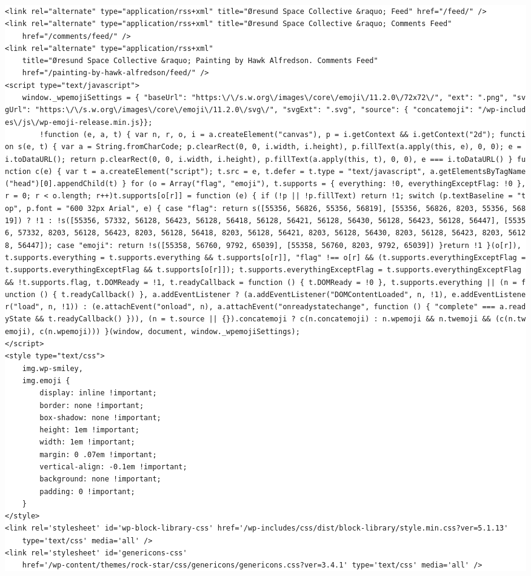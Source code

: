 <!DOCTYPE html>
<html lang="en-US">

<head>
	<meta charset="UTF-8">
	<meta name="viewport" content="width=device-width, initial-scale=1, minimum-scale=1">
	<link rel="profile" href="http://gmpg.org/xfn/11">
	<link rel="pingback" href="/xmlrpc.php">
	<title>Painting by Hawk Alfredson. &#8211; Øresund Space Collective</title>


	<link rel="alternate" type="application/rss+xml" title="Øresund Space Collective &raquo; Feed" href="/feed/" />
	<link rel="alternate" type="application/rss+xml" title="Øresund Space Collective &raquo; Comments Feed"
		href="/comments/feed/" />
	<link rel="alternate" type="application/rss+xml"
		title="Øresund Space Collective &raquo; Painting by Hawk Alfredson. Comments Feed"
		href="/painting-by-hawk-alfredson/feed/" />
	<script type="text/javascript">
		window._wpemojiSettings = { "baseUrl": "https:\/\/s.w.org\/images\/core\/emoji\/11.2.0\/72x72\/", "ext": ".png", "svgUrl": "https:\/\/s.w.org\/images\/core\/emoji\/11.2.0\/svg\/", "svgExt": ".svg", "source": { "concatemoji": "/wp-includes\/js\/wp-emoji-release.min.js}};
			!function (e, a, t) { var n, r, o, i = a.createElement("canvas"), p = i.getContext && i.getContext("2d"); function s(e, t) { var a = String.fromCharCode; p.clearRect(0, 0, i.width, i.height), p.fillText(a.apply(this, e), 0, 0); e = i.toDataURL(); return p.clearRect(0, 0, i.width, i.height), p.fillText(a.apply(this, t), 0, 0), e === i.toDataURL() } function c(e) { var t = a.createElement("script"); t.src = e, t.defer = t.type = "text/javascript", a.getElementsByTagName("head")[0].appendChild(t) } for (o = Array("flag", "emoji"), t.supports = { everything: !0, everythingExceptFlag: !0 }, r = 0; r < o.length; r++)t.supports[o[r]] = function (e) { if (!p || !p.fillText) return !1; switch (p.textBaseline = "top", p.font = "600 32px Arial", e) { case "flag": return s([55356, 56826, 55356, 56819], [55356, 56826, 8203, 55356, 56819]) ? !1 : !s([55356, 57332, 56128, 56423, 56128, 56418, 56128, 56421, 56128, 56430, 56128, 56423, 56128, 56447], [55356, 57332, 8203, 56128, 56423, 8203, 56128, 56418, 8203, 56128, 56421, 8203, 56128, 56430, 8203, 56128, 56423, 8203, 56128, 56447]); case "emoji": return !s([55358, 56760, 9792, 65039], [55358, 56760, 8203, 9792, 65039]) }return !1 }(o[r]), t.supports.everything = t.supports.everything && t.supports[o[r]], "flag" !== o[r] && (t.supports.everythingExceptFlag = t.supports.everythingExceptFlag && t.supports[o[r]]); t.supports.everythingExceptFlag = t.supports.everythingExceptFlag && !t.supports.flag, t.DOMReady = !1, t.readyCallback = function () { t.DOMReady = !0 }, t.supports.everything || (n = function () { t.readyCallback() }, a.addEventListener ? (a.addEventListener("DOMContentLoaded", n, !1), e.addEventListener("load", n, !1)) : (e.attachEvent("onload", n), a.attachEvent("onreadystatechange", function () { "complete" === a.readyState && t.readyCallback() })), (n = t.source || {}).concatemoji ? c(n.concatemoji) : n.wpemoji && n.twemoji && (c(n.twemoji), c(n.wpemoji))) }(window, document, window._wpemojiSettings);
	</script>
	<style type="text/css">
		img.wp-smiley,
		img.emoji {
			display: inline !important;
			border: none !important;
			box-shadow: none !important;
			height: 1em !important;
			width: 1em !important;
			margin: 0 .07em !important;
			vertical-align: -0.1em !important;
			background: none !important;
			padding: 0 !important;
		}
	</style>
	<link rel='stylesheet' id='wp-block-library-css' href='/wp-includes/css/dist/block-library/style.min.css?ver=5.1.13'
		type='text/css' media='all' />
	<link rel='stylesheet' id='genericons-css'
		href='/wp-content/themes/rock-star/css/genericons/genericons.css?ver=3.4.1' type='text/css' media='all' />